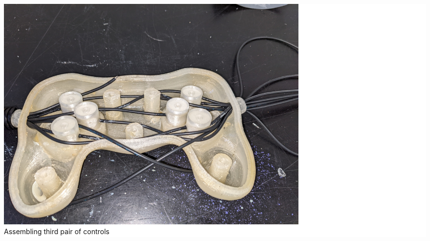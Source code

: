 <img src="./_static/body/PXL_20220322_173830800.jpg" alt="" width="600"/><br>
Assembling third pair of controls
